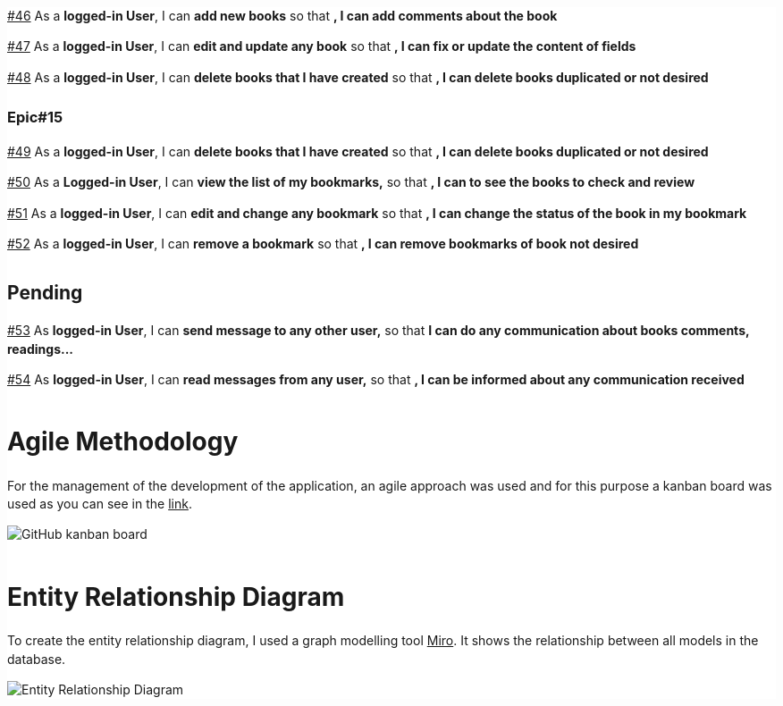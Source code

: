 [#46](https://github.com/patchamama/PP5-drf-api-The-last-book-page/issues/46) As a **logged-in User**, I can **add new books** so that **, I can add comments about the book**

[#47](https://github.com/patchamama/PP5-drf-api-The-last-book-page/issues/47) As a **logged-in User**, I can **edit and update any book** so that **, I can fix or update the content of fields**

[#48](https://github.com/patchamama/PP5-drf-api-The-last-book-page/issues/48) As a **logged-in User**, I can **delete books that I have created** so that **, I can delete books duplicated or not desired**

### Epic#15

[#49](https://github.com/patchamama/PP5-drf-api-The-last-book-page/issues/49) As a **logged-in User**, I can **delete books that I have created** so that **, I can delete books duplicated or not desired**

[#50](https://github.com/patchamama/PP5-drf-api-The-last-book-page/issues/50) As a **Logged-in User**, I can **view the list of my bookmarks,** so that **, I can to see the books to check and review**

[#51](https://github.com/patchamama/PP5-drf-api-The-last-book-page/issues/51) As a **logged-in User**, I can **edit and change any bookmark** so that **, I can change the status of the book in my bookmark**

[#52](https://github.com/patchamama/PP5-drf-api-The-last-book-page/issues/52) As a **logged-in User**, I can **remove a bookmark** so that **, I can remove bookmarks of book not desired**

## Pending

[#53](https://github.com/patchamama/PP5-drf-api-The-last-book-page/issues/53) As **logged-in User**, I can **send message to any other user,** so that **I can do any communication about books comments, readings...**

[#54](https://github.com/patchamama/PP5-drf-api-The-last-book-page/issues/54) As **logged-in User**, I can **read messages from any user,** so that **, I can be informed about any communication received**

# Agile Methodology

For the management of the development of the application, an agile approach was used and for this purpose a kanban board was used as you can see in the [link](https://github.com/users/patchamama/projects/8/views/1).

![GitHub kanban board](docs/agile/kanban.png)

# Entity Relationship Diagram

To create the entity relationship diagram, I used a graph modelling tool [Miro](https://miro.com/). It shows the relationship between all models in the database.

![Entity Relationship Diagram](docs/model_database.png)
